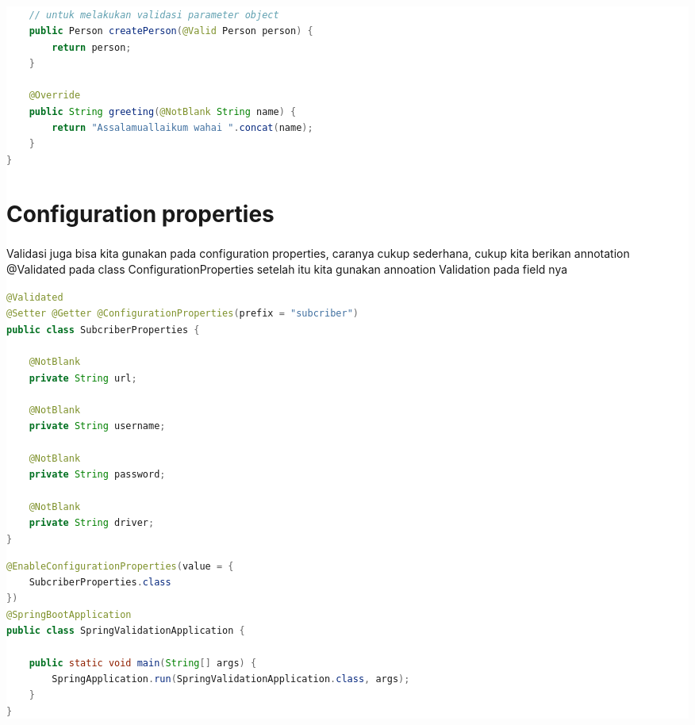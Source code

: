 ``` java
    // untuk melakukan validasi parameter object
    public Person createPerson(@Valid Person person) {
        return person;
    }

    @Override
    public String greeting(@NotBlank String name) {
        return "Assalamuallaikum wahai ".concat(name);
    }
}
```

# Configuration properties
Validasi juga bisa kita gunakan pada configuration properties, caranya cukup sederhana, cukup kita berikan annotation @Validated pada class ConfigurationProperties setelah itu kita gunakan annoation Validation pada field nya 

``` java
@Validated
@Setter @Getter @ConfigurationProperties(prefix = "subcriber")
public class SubcriberProperties {
    
    @NotBlank
    private String url;
    
    @NotBlank
    private String username;
    
    @NotBlank
    private String password;
    
    @NotBlank
    private String driver;
}
```

``` java
@EnableConfigurationProperties(value = {
	SubcriberProperties.class
})
@SpringBootApplication
public class SpringValidationApplication {

	public static void main(String[] args) {
		SpringApplication.run(SpringValidationApplication.class, args);
	}
}
```

